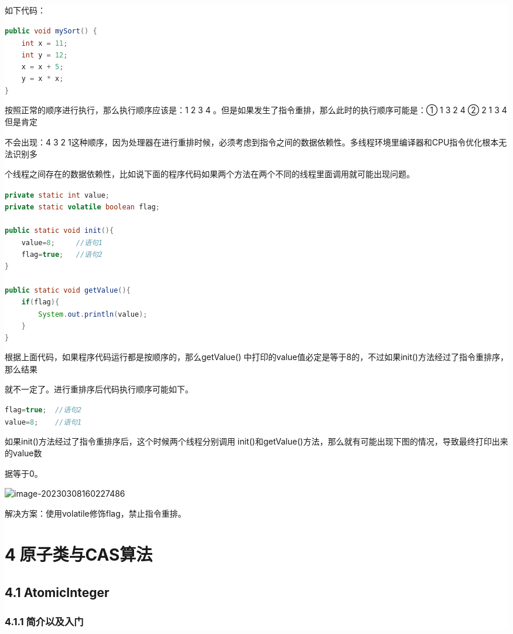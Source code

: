 如下代码：

```java
public void mySort() {
	int x = 11;
	int y = 12;
	x = x + 5;
	y = x * x;
}
```

按照正常的顺序进行执行，那么执行顺序应该是：1 2 3 4 。但是如果发生了指令重排，那么此时的执行顺序可能是：① 1 3 2 4  ② 2 1 3 4 但是肯定

不会出现：4 3 2 1这种顺序，因为处理器在进行重排时候，必须考虑到指令之间的数据依赖性。多线程环境里编译器和CPU指令优化根本无法识别多

个线程之间存在的数据依赖性，比如说下面的程序代码如果两个方法在两个不同的线程里面调用就可能出现问题。

```java
private static int value;
private static volatile boolean flag;

public static void init(){
    value=8;     //语句1 
    flag=true;   //语句2  
}

public static void getValue(){
    if(flag){
        System.out.println(value);
    }
}
```

根据上面代码，如果程序代码运行都是按顺序的，那么getValue() 中打印的value值必定是等于8的，不过如果init()方法经过了指令重排序，那么结果

就不一定了。进行重排序后代码执行顺序可能如下。

```java
flag=true;  //语句2  
value=8;    //语句1
```

如果init()方法经过了指令重排序后，这个时候两个线程分别调用 init()和getValue()方法，那么就有可能出现下图的情况，导致最终打印出来的value数

据等于0。

![image-20230308160227486](images/image-20230308160227486.png) 

解决方案：使用volatile修饰flag，禁止指令重排。



# 4 原子类与CAS算法

## 4.1 AtomicInteger

### 4.1.1 简介以及入门
